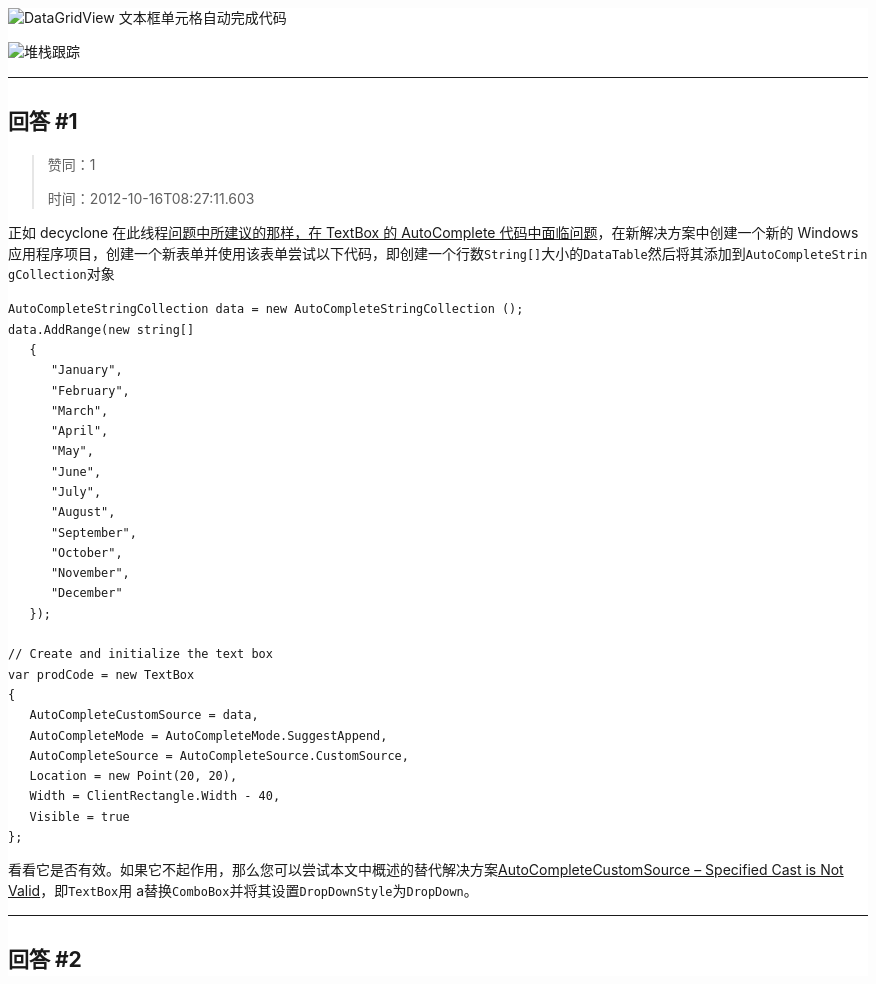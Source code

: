 ![DataGridView 文本框单元格自动完成代码](../Images/2cab4c40a235ae1b10b2864800a823e0.png)

![堆栈跟踪](../Images/50d0b89946dad10dffe2ca4805e17a71.png)

* * *

## 回答 #1

> 赞同：1
> 
> 时间：2012-10-16T08:27:11.603

正如 decyclone 在此线程[问题中所建议的那样，在 TextBox 的 AutoComplete 代码中面临问题](http://social.msdn.microsoft.com/Forums/en-US/winforms/thread/9b5e8680-27e2-4431-a256-612df9a519c7/)，在新解决方案中创建一个新的 Windows 应用程序项目，创建一个新表单并使用该表单尝试以下代码，即创建一个行数`String[]`大小的`DataTable`然后将其添加到`AutoCompleteStringCollection`对象

```
AutoCompleteStringCollection data = new AutoCompleteStringCollection ();
data.AddRange(new string[]
   {
      "January",
      "February",
      "March",
      "April",
      "May",
      "June",
      "July",
      "August",
      "September",
      "October",
      "November",
      "December"
   });

// Create and initialize the text box
var prodCode = new TextBox
{
   AutoCompleteCustomSource = data,
   AutoCompleteMode = AutoCompleteMode.SuggestAppend,
   AutoCompleteSource = AutoCompleteSource.CustomSource,
   Location = new Point(20, 20),
   Width = ClientRectangle.Width - 40,
   Visible = true
}; 
```

看看它是否有效。如果它不起作用，那么您可以尝试本文中概述的替代解决方案[AutoCompleteCustomSource – Specified Cast is Not Valid](http://techblogs.wordpress.com/tag/vsnet/)，即`TextBox`用 a替换`ComboBox`并将其设置`DropDownStyle`为`DropDown`。

* * *

## 回答 #2
